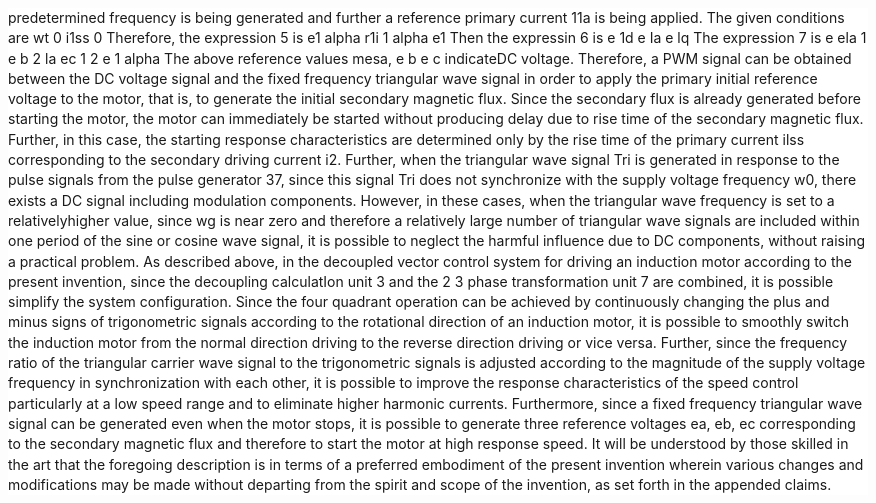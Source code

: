 predetermined frequency is being generated and further a reference primary current 11a is being applied. The given conditions are wt 0 i1ss 0 Therefore, the expression 5 is e1 alpha r1i 1 alpha e1 Then the expressin 6 is e 1d e Ia e lq The expression 7 is e ela 1 e b 2 la ec 1 2 e 1 alpha The above reference values mesa, e b e c indicateDC voltage. Therefore, a PWM signal can be obtained between the DC voltage signal and the fixed frequency triangular wave signal in order to apply the primary initial reference voltage to the motor, that is, to generate the initial secondary magnetic flux. Since the secondary flux is already generated before starting the motor, the motor can immediately be started without producing delay due to rise time of the secondary magnetic flux. Further, in this case, the starting response characteristics are determined only by the rise time of the primary current ilss corresponding to the secondary driving current i2. Further, when the triangular wave signal Tri is generated in response to the pulse signals from the pulse generator 37, since this signal Tri does not synchronize with the supply voltage frequency w0, there exists a DC signal including modulation components. However, in these cases, when the triangular wave frequency is set to a relativelyhigher value, since wg is near zero and therefore a relatively large number of triangular wave signals are included within one period of the sine or cosine wave signal, it is possible to neglect the harmful influence due to DC components, without raising a practical problem. As described above, in the decoupled vector control system for driving an induction motor according to the present invention, since the decoupling calculatIon unit 3 and the 2 3 phase transformation unit 7 are combined, it is possible simplify the system configuration. Since the four quadrant operation can be achieved by continuously changing the plus and minus signs of trigonometric signals according to the rotational direction of an induction motor, it is possible to smoothly switch the induction motor from the normal direction driving to the reverse direction driving or vice versa. Further, since the frequency ratio of the triangular carrier wave signal to the trigonometric signals is adjusted according to the magnitude of the supply voltage frequency in synchronization with each other, it is possible to improve the response characteristics of the speed control particularly at a low speed range and to eliminate higher harmonic currents. Furthermore, since a fixed frequency triangular wave signal can be generated even when the motor stops, it is possible to generate three reference voltages ea, eb, ec corresponding to the secondary magnetic flux and therefore to start the motor at high response speed. It will be understood by those skilled in the art that the foregoing description is in terms of a preferred embodiment of the present invention wherein various changes and modifications may be made without departing from the spirit and scope of the invention, as set forth in the appended claims.